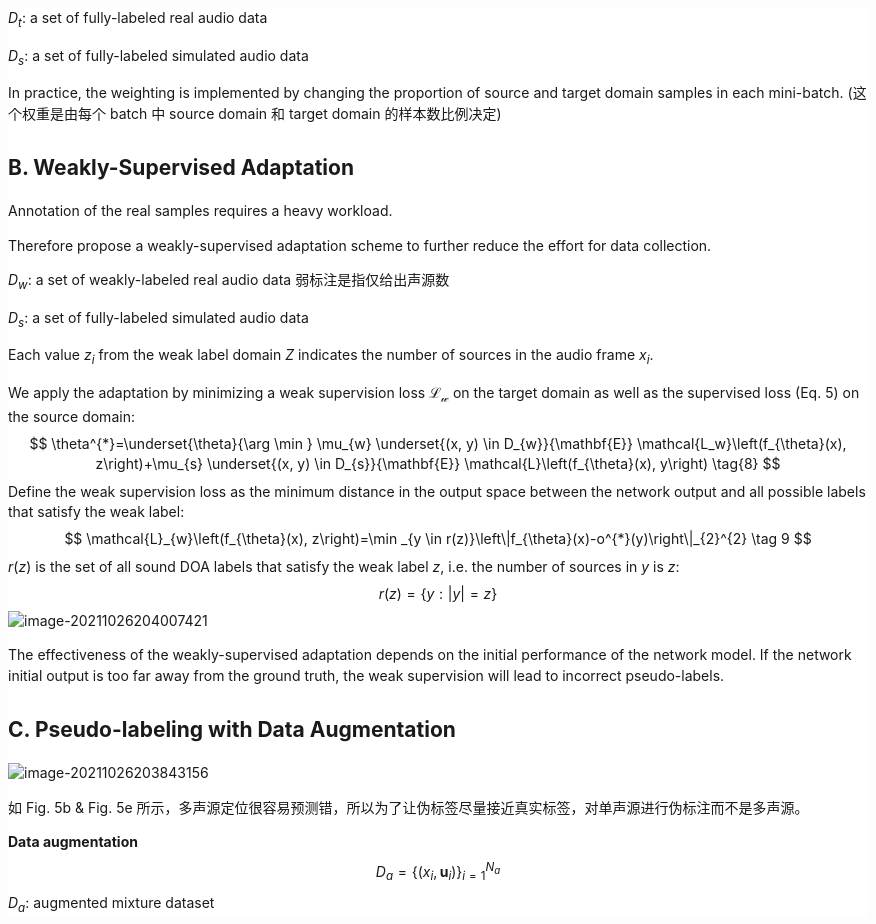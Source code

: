 $D_t$: a set of fully-labeled real audio data

$D_s$: a set of fully-labeled simulated audio data

In practice, the weighting is implemented by changing the proportion of source and target domain samples in each mini-batch. (这个权重是由每个 batch 中 source domain 和 target domain 的样本数比例决定)

## B. Weakly-Supervised Adaptation

Annotation of the real samples requires a heavy workload.

Therefore propose a weakly-supervised adaptation scheme to further reduce the effort for data collection.

$D_w$: a set of weakly-labeled real audio data 弱标注是指仅给出声源数

$D_s$: a set of fully-labeled simulated audio data

Each value $z_i$ from the weak label domain $Z$ indicates the number of sources in the audio frame $x_i$.

We apply the adaptation by minimizing a weak supervision loss $\mathcal{L_w}$ on the target domain as well as the supervised loss (Eq. 5) on the source domain:
$$
\theta^{*}=\underset{\theta}{\arg \min } \mu_{w} \underset{(x, y) \in D_{w}}{\mathbf{E}} \mathcal{L_w}\left(f_{\theta}(x), z\right)+\mu_{s} \underset{(x, y) \in D_{s}}{\mathbf{E}} \mathcal{L}\left(f_{\theta}(x), y\right) \tag{8}
$$
Define the weak supervision loss as the minimum distance in the output space between the network output and all possible labels that satisfy the weak label:
$$
\mathcal{L}_{w}\left(f_{\theta}(x), z\right)=\min _{y \in r(z)}\left\|f_{\theta}(x)-o^{*}(y)\right\|_{2}^{2} \tag 9
$$
$r(z)$ is the set of all sound DOA labels that satisfy the weak label $z$, i.e. the number of sources in $y$ is $z$:
$$
r(z) = \{y: |y|=z\}
$$
![image-20211026204007421](https://tva1.sinaimg.cn/large/008i3skNly1gvszvmq73vj30ev0mamyv.jpg)

The effectiveness of the weakly-supervised adaptation depends on the initial performance of the network model. If the network initial output is too far away from the ground truth, the weak supervision will lead to incorrect pseudo-labels.

## C. Pseudo-labeling with Data Augmentation

![image-20211026203843156](https://tva1.sinaimg.cn/large/008i3skNly1gvszu777jej30jw0lymz2.jpg)

如 Fig. 5b & Fig. 5e 所示，多声源定位很容易预测错，所以为了让伪标签尽量接近真实标签，对单声源进行伪标注而不是多声源。



**Data augmentation**
$$
D_a = \{(x_i,\mathbf{u}_i)\}_{i=1}^{N_a}
$$
$D_a$: augmented mixture dataset

